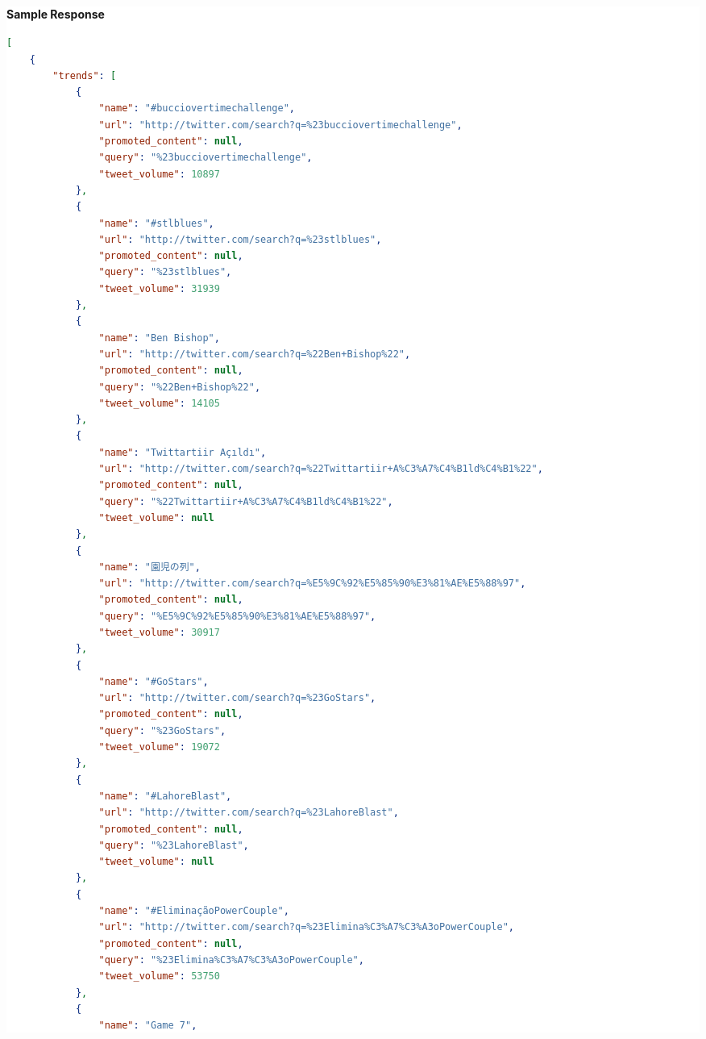 **Sample Response**

```json
[
    {
        "trends": [
            {
                "name": "#bucciovertimechallenge",
                "url": "http://twitter.com/search?q=%23bucciovertimechallenge",
                "promoted_content": null,
                "query": "%23bucciovertimechallenge",
                "tweet_volume": 10897
            },
            {
                "name": "#stlblues",
                "url": "http://twitter.com/search?q=%23stlblues",
                "promoted_content": null,
                "query": "%23stlblues",
                "tweet_volume": 31939
            },
            {
                "name": "Ben Bishop",
                "url": "http://twitter.com/search?q=%22Ben+Bishop%22",
                "promoted_content": null,
                "query": "%22Ben+Bishop%22",
                "tweet_volume": 14105
            },
            {
                "name": "Twittartiir Açıldı",
                "url": "http://twitter.com/search?q=%22Twittartiir+A%C3%A7%C4%B1ld%C4%B1%22",
                "promoted_content": null,
                "query": "%22Twittartiir+A%C3%A7%C4%B1ld%C4%B1%22",
                "tweet_volume": null
            },
            {
                "name": "園児の列",
                "url": "http://twitter.com/search?q=%E5%9C%92%E5%85%90%E3%81%AE%E5%88%97",
                "promoted_content": null,
                "query": "%E5%9C%92%E5%85%90%E3%81%AE%E5%88%97",
                "tweet_volume": 30917
            },
            {
                "name": "#GoStars",
                "url": "http://twitter.com/search?q=%23GoStars",
                "promoted_content": null,
                "query": "%23GoStars",
                "tweet_volume": 19072
            },
            {
                "name": "#LahoreBlast",
                "url": "http://twitter.com/search?q=%23LahoreBlast",
                "promoted_content": null,
                "query": "%23LahoreBlast",
                "tweet_volume": null
            },
            {
                "name": "#EliminaçãoPowerCouple",
                "url": "http://twitter.com/search?q=%23Elimina%C3%A7%C3%A3oPowerCouple",
                "promoted_content": null,
                "query": "%23Elimina%C3%A7%C3%A3oPowerCouple",
                "tweet_volume": 53750
            },
            {
                "name": "Game 7",
```